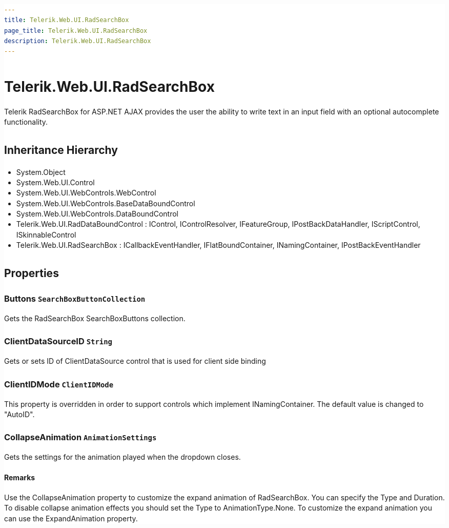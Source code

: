 ```yaml
---
title: Telerik.Web.UI.RadSearchBox
page_title: Telerik.Web.UI.RadSearchBox
description: Telerik.Web.UI.RadSearchBox
---
```


# Telerik.Web.UI.RadSearchBox

Telerik RadSearchBox for ASP.NET AJAX provides the user 
            the ability to write text in an input field with an optional autocomplete functionality.

## Inheritance Hierarchy

* System.Object
* System.Web.UI.Control
* System.Web.UI.WebControls.WebControl
* System.Web.UI.WebControls.BaseDataBoundControl
* System.Web.UI.WebControls.DataBoundControl
* Telerik.Web.UI.RadDataBoundControl : IControl, IControlResolver, IFeatureGroup, IPostBackDataHandler, IScriptControl, ISkinnableControl
* Telerik.Web.UI.RadSearchBox : ICallbackEventHandler, IFlatBoundContainer, INamingContainer, IPostBackEventHandler

## Properties

###  Buttons `SearchBoxButtonCollection`

Gets the RadSearchBox 
                SearchBoxButtons collection.

###  ClientDataSourceID `String`

Gets or sets ID of ClientDataSource control that is used for client side binding

###  ClientIDMode `ClientIDMode`

This property is overridden in order to support controls which implement INamingContainer.
            The default value is changed to "AutoID".

###  CollapseAnimation `AnimationSettings`

Gets the settings for the animation played when the dropdown closes.

#### Remarks
Use the CollapseAnimation property to customize the expand
                    animation of RadSearchBox. You can specify the
                    Type and
                    Duration.
                    To disable collapse animation effects you should set the
                    Type to
                    AnimationType.None.
                    To customize the expand animation you can use the
                    ExpandAnimation property.
